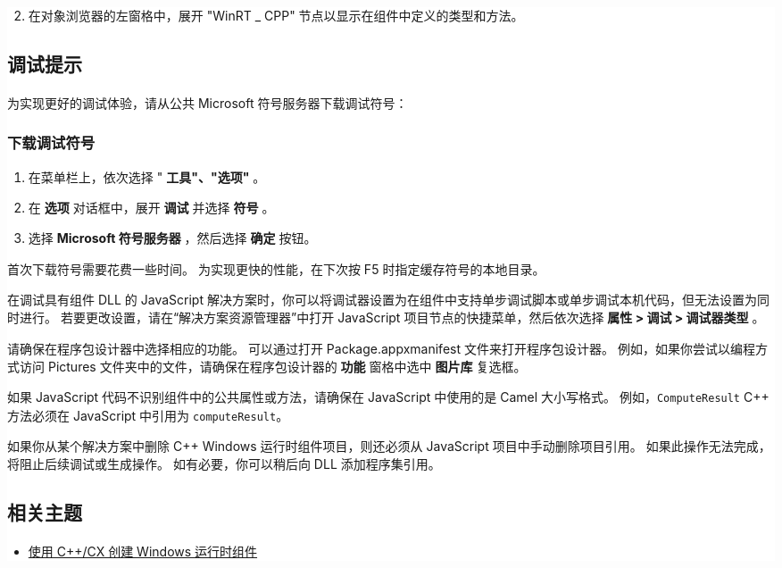 2. 在对象浏览器的左窗格中，展开 "WinRT \_ CPP" 节点以显示在组件中定义的类型和方法。

## <a name="debugging-tips"></a>调试提示
为实现更好的调试体验，请从公共 Microsoft 符号服务器下载调试符号：

### <a name="to-download-debugging-symbols"></a>**下载调试符号**
1. 在菜单栏上，依次选择 " **工具"、"选项"** 。

2. 在 **选项** 对话框中，展开 **调试** 并选择 **符号** 。

3. 选择 **Microsoft 符号服务器** ，然后选择 **确定** 按钮。

首次下载符号需要花费一些时间。 为实现更快的性能，在下次按 F5 时指定缓存符号的本地目录。

在调试具有组件 DLL 的 JavaScript 解决方案时，你可以将调试器设置为在组件中支持单步调试脚本或单步调试本机代码，但无法设置为同时进行。 若要更改设置，请在“解决方案资源管理器”中打开 JavaScript 项目节点的快捷菜单，然后依次选择 **属性 > 调试 > 调试器类型** 。

请确保在程序包设计器中选择相应的功能。 可以通过打开 Package.appxmanifest 文件来打开程序包设计器。 例如，如果你尝试以编程方式访问 Pictures 文件夹中的文件，请确保在程序包设计器的 **功能** 窗格中选中 **图片库** 复选框。

如果 JavaScript 代码不识别组件中的公共属性或方法，请确保在 JavaScript 中使用的是 Camel 大小写格式。 例如，`ComputeResult` C++ 方法必须在 JavaScript 中引用为 `computeResult`。

如果你从某个解决方案中删除 C++ Windows 运行时组件项目，则还必须从 JavaScript 项目中手动删除项目引用。 如果此操作无法完成，将阻止后续调试或生成操作。 如有必要，你可以稍后向 DLL 添加程序集引用。

## <a name="related-topics"></a>相关主题
* [使用 C++/CX 创建 Windows 运行时组件](creating-windows-runtime-components-in-cpp.md)